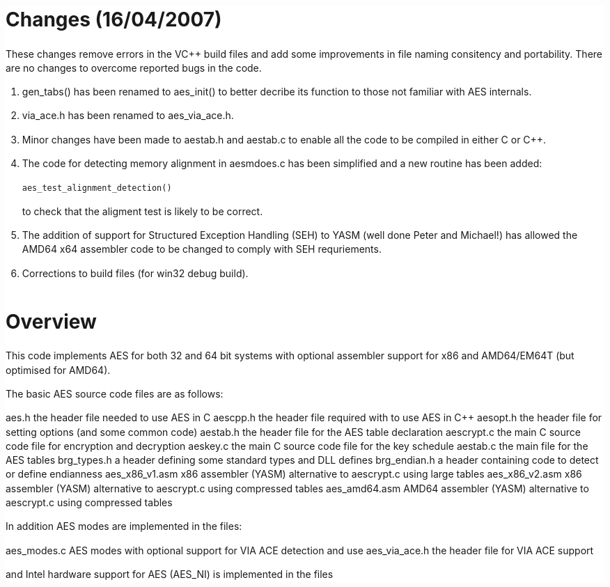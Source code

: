 Changes (16/04/2007)
====================

These changes remove errors in the VC++ build files and add some 
improvements in file naming consitency and portability. There are
no changes to overcome reported bugs in the code.

1. gen_tabs() has been renamed to aes_init() to better decribe its
   function to those not familiar with AES internals.

2. via_ace.h has been renamed to aes_via_ace.h.

3. Minor changes have been made to aestab.h and aestab.c to enable
   all the code to be compiled in either C or C++.
   
4. The code for detecting memory alignment in aesmdoes.c has been
   simplified and a new routine has been added:
   
       aes_test_alignment_detection()
   
   to check that the aligment test is likely to be correct.

5. The addition of support for Structured Exception Handling (SEH) 
   to YASM (well done Peter and Michael!) has allowed the AMD64 
   x64 assembler code to be changed to comply with SEH requriements.
       
6. Corrections to build files (for win32 debug build).

Overview
========

This code implements AES for both 32 and 64 bit systems with optional
assembler support for x86 and AMD64/EM64T (but optimised for AMD64).

The basic AES source code files are as follows:

aes.h           the header file needed to use AES in C
aescpp.h        the header file required with to use AES in C++
aesopt.h        the header file for setting options (and some common code)
aestab.h        the header file for the AES table declaration
aescrypt.c      the main C source code file for encryption and decryption
aeskey.c        the main C source code file for the key schedule
aestab.c        the main file for the AES tables
brg_types.h     a header defining some standard types and DLL defines
brg_endian.h    a header containing code to detect or define endianness
aes_x86_v1.asm  x86 assembler (YASM) alternative to aescrypt.c using
                large tables
aes_x86_v2.asm  x86 assembler (YASM) alternative to aescrypt.c using
                compressed tables
aes_amd64.asm   AMD64 assembler (YASM) alternative to aescrypt.c using
                compressed tables

In addition AES modes are implemented in the files:

aes_modes.c     AES modes with optional support for VIA ACE detection and use
aes_via_ace.h   the header file for VIA ACE support

and Intel hardware support for AES (AES_NI) is implemented in the files
